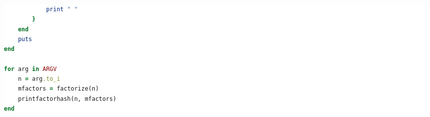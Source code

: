 ``` ruby
            print " "
        }
    end
    puts
end

for arg in ARGV
    n = arg.to_i
    mfactors = factorize(n)
    printfactorhash(n, mfactors)
end
```
